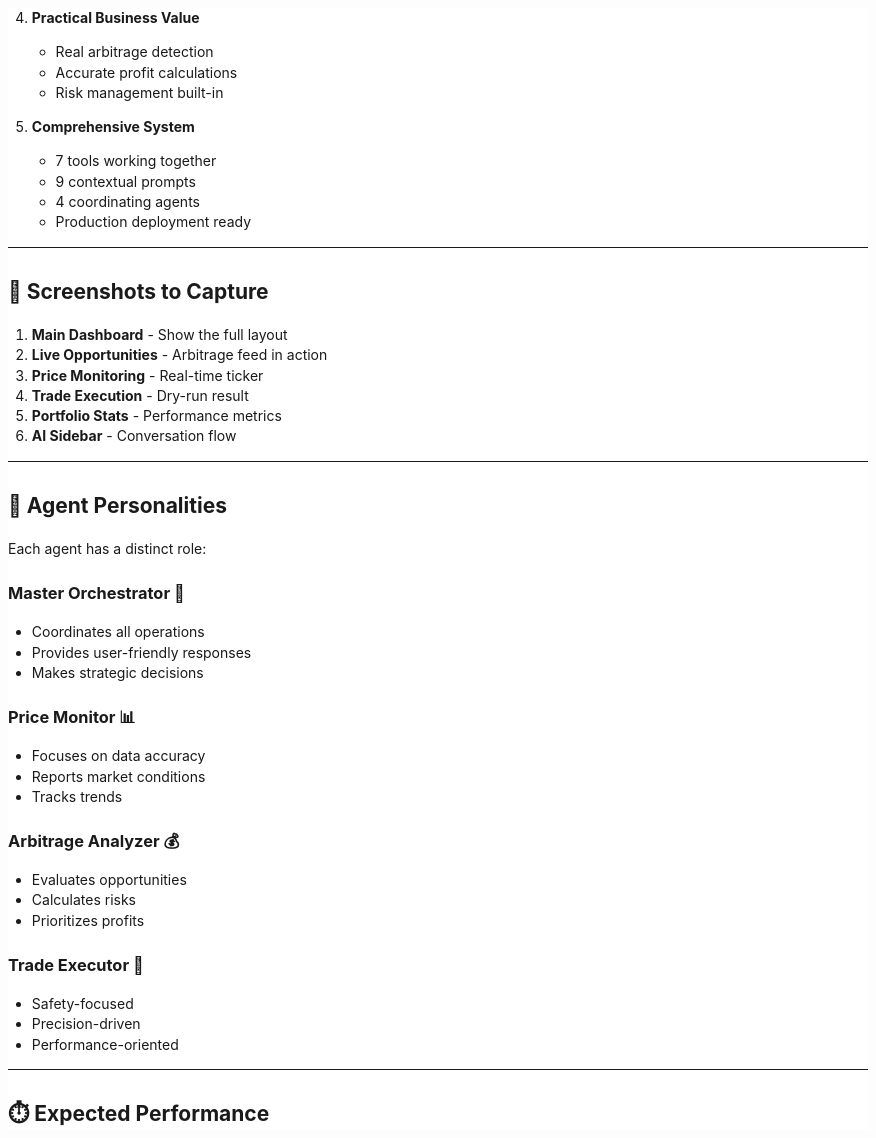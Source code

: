 4. **Practical Business Value**
   - Real arbitrage detection
   - Accurate profit calculations
   - Risk management built-in

5. **Comprehensive System**
   - 7 tools working together
   - 9 contextual prompts
   - 4 coordinating agents
   - Production deployment ready

---

## 📸 Screenshots to Capture

1. **Main Dashboard** - Show the full layout
2. **Live Opportunities** - Arbitrage feed in action
3. **Price Monitoring** - Real-time ticker
4. **Trade Execution** - Dry-run result
5. **Portfolio Stats** - Performance metrics
6. **AI Sidebar** - Conversation flow

---

## 🤖 Agent Personalities

Each agent has a distinct role:

### Master Orchestrator 🎯
- Coordinates all operations
- Provides user-friendly responses
- Makes strategic decisions

### Price Monitor 📊
- Focuses on data accuracy
- Reports market conditions
- Tracks trends

### Arbitrage Analyzer 💰
- Evaluates opportunities
- Calculates risks
- Prioritizes profits

### Trade Executor 🔄
- Safety-focused
- Precision-driven
- Performance-oriented

---

## ⏱️ Expected Performance
